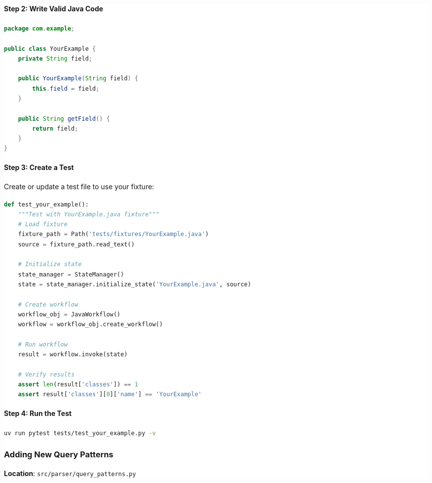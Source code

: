#### Step 2: Write Valid Java Code

```java
package com.example;

public class YourExample {
    private String field;

    public YourExample(String field) {
        this.field = field;
    }

    public String getField() {
        return field;
    }
}
```

#### Step 3: Create a Test

Create or update a test file to use your fixture:

```python
def test_your_example():
    """Test with YourExample.java fixture"""
    # Load fixture
    fixture_path = Path('tests/fixtures/YourExample.java')
    source = fixture_path.read_text()

    # Initialize state
    state_manager = StateManager()
    state = state_manager.initialize_state('YourExample.java', source)

    # Create workflow
    workflow_obj = JavaWorkflow()
    workflow = workflow_obj.create_workflow()

    # Run workflow
    result = workflow.invoke(state)

    # Verify results
    assert len(result['classes']) == 1
    assert result['classes'][0]['name'] == 'YourExample'
```

#### Step 4: Run the Test

```bash
uv run pytest tests/test_your_example.py -v
```

### Adding New Query Patterns

**Location**: `src/parser/query_patterns.py`
